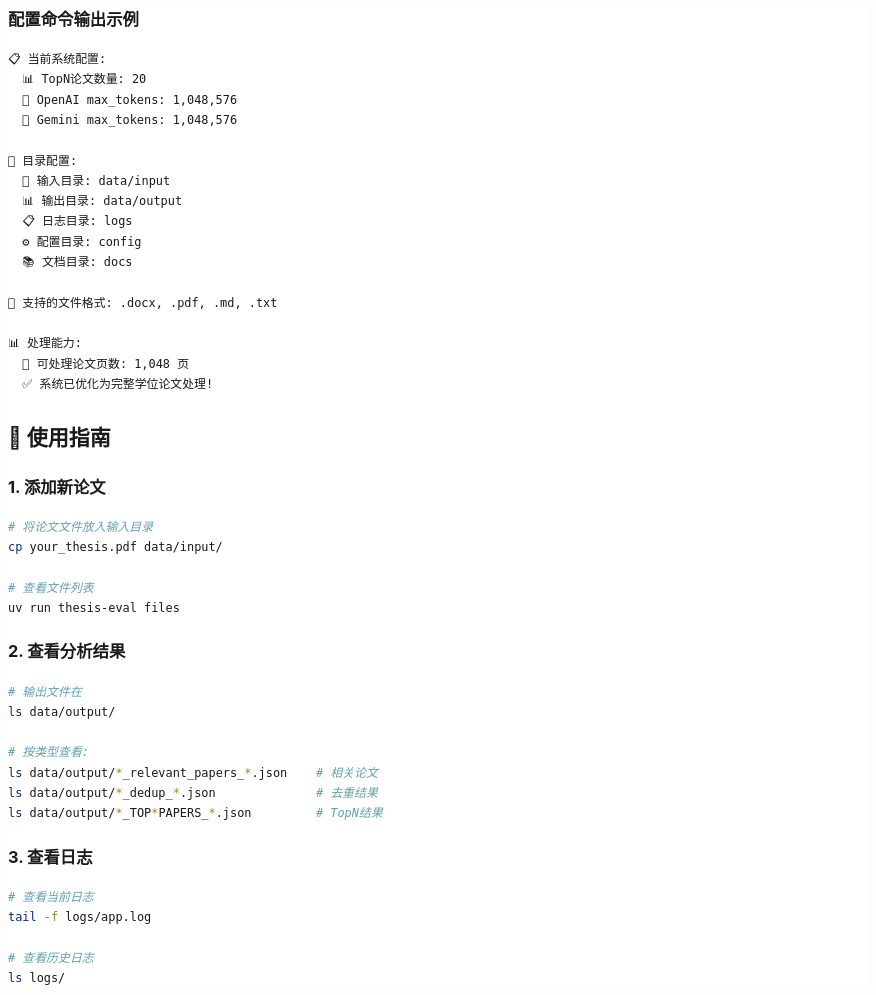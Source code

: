### 配置命令输出示例
```
📋 当前系统配置:
  📊 TopN论文数量: 20
  🤖 OpenAI max_tokens: 1,048,576
  🤖 Gemini max_tokens: 1,048,576

📁 目录配置:
  📄 输入目录: data/input
  📊 输出目录: data/output
  📋 日志目录: logs
  ⚙️ 配置目录: config
  📚 文档目录: docs

📄 支持的文件格式: .docx, .pdf, .md, .txt

📊 处理能力:
  📄 可处理论文页数: 1,048 页
  ✅ 系统已优化为完整学位论文处理!
```

## 🎯 使用指南

### 1. 添加新论文
```bash
# 将论文文件放入输入目录
cp your_thesis.pdf data/input/

# 查看文件列表
uv run thesis-eval files
```

### 2. 查看分析结果
```bash
# 输出文件在
ls data/output/

# 按类型查看:
ls data/output/*_relevant_papers_*.json    # 相关论文
ls data/output/*_dedup_*.json              # 去重结果  
ls data/output/*_TOP*PAPERS_*.json         # TopN结果
```

### 3. 查看日志
```bash
# 查看当前日志
tail -f logs/app.log

# 查看历史日志
ls logs/
```
